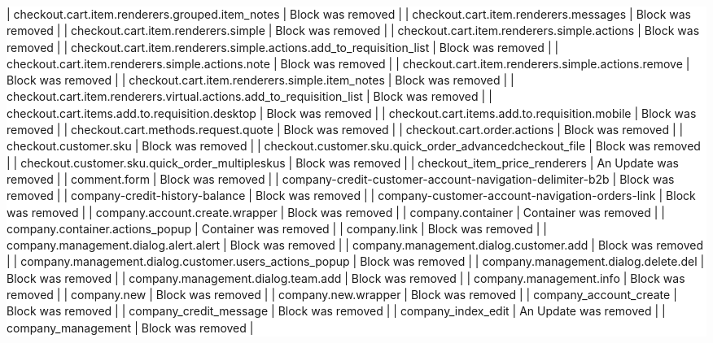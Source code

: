 | checkout.cart.item.renderers.grouped.item\_notes | Block was removed |
| checkout.cart.item.renderers.messages | Block was removed |
| checkout.cart.item.renderers.simple | Block was removed |
| checkout.cart.item.renderers.simple.actions | Block was removed |
| checkout.cart.item.renderers.simple.actions.add\_to\_requisition\_list | Block was removed |
| checkout.cart.item.renderers.simple.actions.note | Block was removed |
| checkout.cart.item.renderers.simple.actions.remove | Block was removed |
| checkout.cart.item.renderers.simple.item\_notes | Block was removed |
| checkout.cart.item.renderers.virtual.actions.add\_to\_requisition\_list | Block was removed |
| checkout.cart.items.add.to.requisition.desktop | Block was removed |
| checkout.cart.items.add.to.requisition.mobile | Block was removed |
| checkout.cart.methods.request.quote | Block was removed |
| checkout.cart.order.actions | Block was removed |
| checkout.customer.sku | Block was removed |
| checkout.customer.sku.quick\_order\_advancedcheckout\_file | Block was removed |
| checkout.customer.sku.quick\_order\_multipleskus | Block was removed |
| checkout\_item\_price\_renderers | An Update was removed |
| comment.form | Block was removed |
| company-credit-customer-account-navigation-delimiter-b2b | Block was removed |
| company-credit-history-balance | Block was removed |
| company-customer-account-navigation-orders-link | Block was removed |
| company.account.create.wrapper | Block was removed |
| company.container | Container was removed |
| company.container.actions\_popup | Container was removed |
| company.link | Block was removed |
| company.management.dialog.alert.alert | Block was removed |
| company.management.dialog.customer.add | Block was removed |
| company.management.dialog.customer.users\_actions\_popup | Block was removed |
| company.management.dialog.delete.del | Block was removed |
| company.management.dialog.team.add | Block was removed |
| company.management.info | Block was removed |
| company.new | Block was removed |
| company.new.wrapper | Block was removed |
| company\_account\_create | Block was removed |
| company\_credit\_message | Block was removed |
| company\_index\_edit | An Update was removed |
| company\_management | Block was removed |